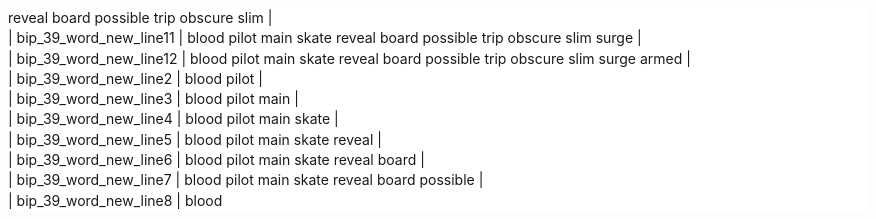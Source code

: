 reveal
board
possible
trip
obscure
slim |  
| bip_39_word_new_line11 | blood
pilot
main
skate
reveal
board
possible
trip
obscure
slim
surge |  
| bip_39_word_new_line12 | blood
pilot
main
skate
reveal
board
possible
trip
obscure
slim
surge
armed |  
| bip_39_word_new_line2 | blood
pilot |  
| bip_39_word_new_line3 | blood
pilot
main |  
| bip_39_word_new_line4 | blood
pilot
main
skate |  
| bip_39_word_new_line5 | blood
pilot
main
skate
reveal |  
| bip_39_word_new_line6 | blood
pilot
main
skate
reveal
board |  
| bip_39_word_new_line7 | blood
pilot
main
skate
reveal
board
possible |  
| bip_39_word_new_line8 | blood